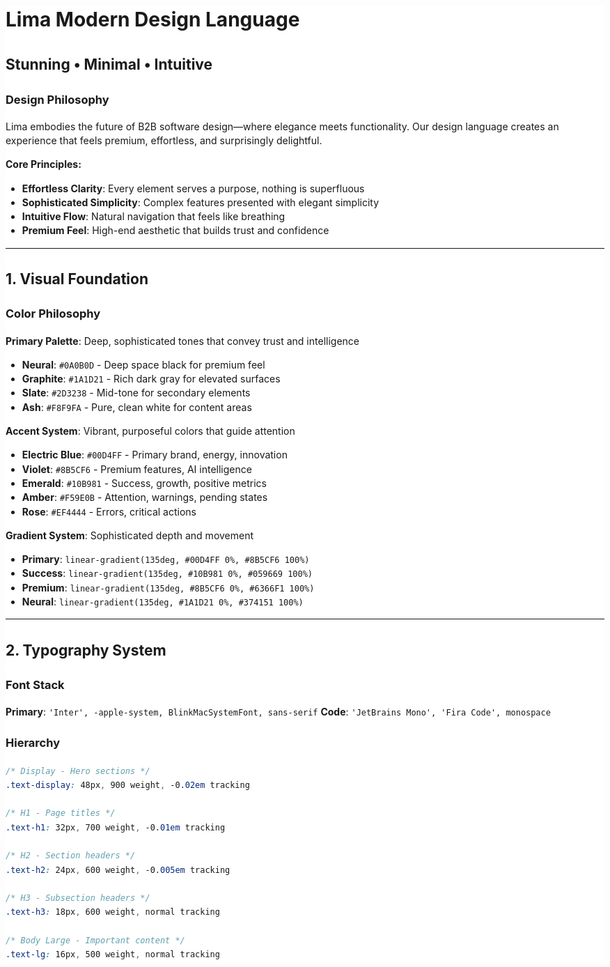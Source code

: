 # Lima Modern Design Language
## Stunning • Minimal • Intuitive

### Design Philosophy
Lima embodies the future of B2B software design—where elegance meets functionality. Our design language creates an experience that feels premium, effortless, and surprisingly delightful.

**Core Principles:**
- **Effortless Clarity**: Every element serves a purpose, nothing is superfluous
- **Sophisticated Simplicity**: Complex features presented with elegant simplicity
- **Intuitive Flow**: Natural navigation that feels like breathing
- **Premium Feel**: High-end aesthetic that builds trust and confidence

---

## 1. Visual Foundation

### Color Philosophy
**Primary Palette**: Deep, sophisticated tones that convey trust and intelligence
- **Neural**: `#0A0B0D` - Deep space black for premium feel
- **Graphite**: `#1A1D21` - Rich dark gray for elevated surfaces
- **Slate**: `#2D3238` - Mid-tone for secondary elements
- **Ash**: `#F8F9FA` - Pure, clean white for content areas

**Accent System**: Vibrant, purposeful colors that guide attention
- **Electric Blue**: `#00D4FF` - Primary brand, energy, innovation
- **Violet**: `#8B5CF6` - Premium features, AI intelligence
- **Emerald**: `#10B981` - Success, growth, positive metrics
- **Amber**: `#F59E0B` - Attention, warnings, pending states
- **Rose**: `#EF4444` - Errors, critical actions

**Gradient System**: Sophisticated depth and movement
- **Primary**: `linear-gradient(135deg, #00D4FF 0%, #8B5CF6 100%)`
- **Success**: `linear-gradient(135deg, #10B981 0%, #059669 100%)`
- **Premium**: `linear-gradient(135deg, #8B5CF6 0%, #6366F1 100%)`
- **Neural**: `linear-gradient(135deg, #1A1D21 0%, #374151 100%)`

---

## 2. Typography System

### Font Stack
**Primary**: `'Inter', -apple-system, BlinkMacSystemFont, sans-serif`
**Code**: `'JetBrains Mono', 'Fira Code', monospace`

### Hierarchy
```css
/* Display - Hero sections */
.text-display: 48px, 900 weight, -0.02em tracking

/* H1 - Page titles */
.text-h1: 32px, 700 weight, -0.01em tracking

/* H2 - Section headers */
.text-h2: 24px, 600 weight, -0.005em tracking

/* H3 - Subsection headers */
.text-h3: 18px, 600 weight, normal tracking

/* Body Large - Important content */
.text-lg: 16px, 500 weight, normal tracking
```